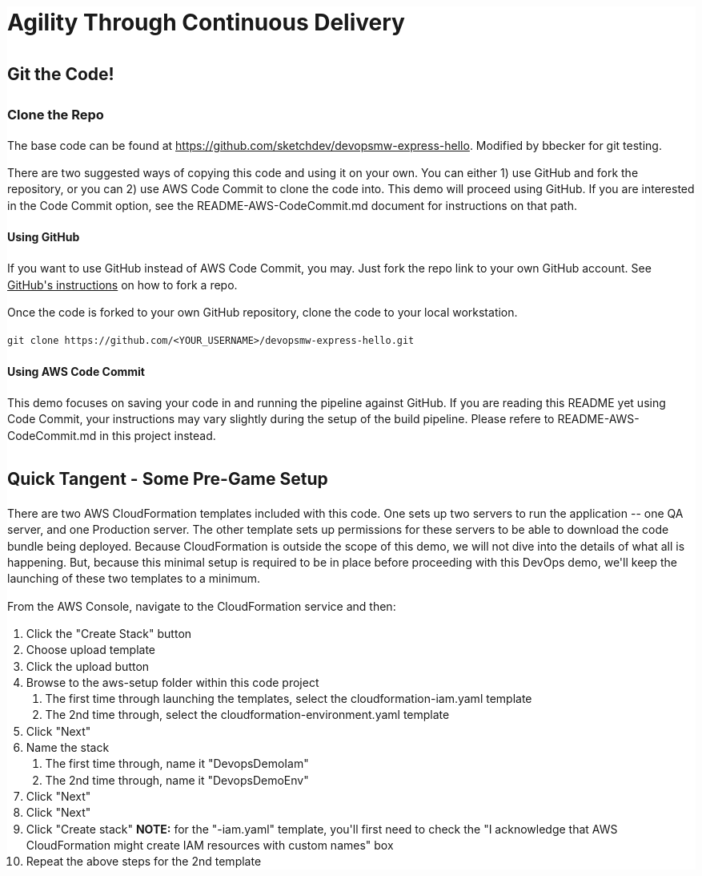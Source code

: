 Agility Through Continuous Delivery
====================================

Git the Code!
--------------

### Clone the Repo ###

The base code can be found at https://github.com/sketchdev/devopsmw-express-hello.  Modified by bbecker for git testing.

There are two suggested ways of copying this code and using it on your own.  You can either 1) use GitHub and fork the repository, or you can 2) use AWS Code Commit to clone the code into.  This demo will proceed using GitHub.  If you are interested in the Code Commit option, see the README-AWS-CodeCommit.md document for instructions on that path.

#### Using GitHub ####
If you want to use GitHub instead of AWS Code Commit, you may.  Just fork the repo link to your own GitHub account.  See [GitHub's instructions](https://help.github.com/en/articles/fork-a-repo#fork-an-example-repository) on how to fork a repo.

Once the code is forked to your own GitHub repository, clone the code to your local workstation.

```shell
git clone https://github.com/<YOUR_USERNAME>/devopsmw-express-hello.git
```

#### Using AWS Code Commit ###
This demo focuses on saving your code in and running the pipeline against GitHub.  If you are reading this README yet using Code Commit, your instructions may vary slightly during the setup of the build pipeline.  Please refere to README-AWS-CodeCommit.md in this project instead.


Quick Tangent - Some Pre-Game Setup
------------------------------------

There are two AWS CloudFormation templates included with this code.  One sets up two servers to run the application -- one QA server, and one Production server.  The other template sets up permissions for these servers to be able to download the code bundle being deployed.  Because CloudFormation is outside the scope of this demo, we will not dive into the details of what all is happening.  But, because this minimal setup is required to be in place before proceeding with this DevOps demo, we'll keep the launching of these two templates to a minimum.

From the AWS Console, navigate to the CloudFormation service and then:

  1. Click the "Create Stack" button
  2. Choose upload template
  3. Click the upload button
  4. Browse to the aws-setup folder within this code project
     1. The first time through launching the templates, select the cloudformation-iam.yaml template
     2. The 2nd time through, select the cloudformation-environment.yaml template
  5. Click "Next"
  6. Name the stack
     1. The first time through, name it "DevopsDemoIam"
     2. The 2nd time through, name it "DevopsDemoEnv"
  7. Click "Next"
  8. Click "Next"
  9. Click "Create stack"
     **NOTE:** for the "-iam.yaml" template, you'll first need to check the "I acknowledge that AWS CloudFormation might create IAM resources with custom names" box
  10. Repeat the above steps for the 2nd template
